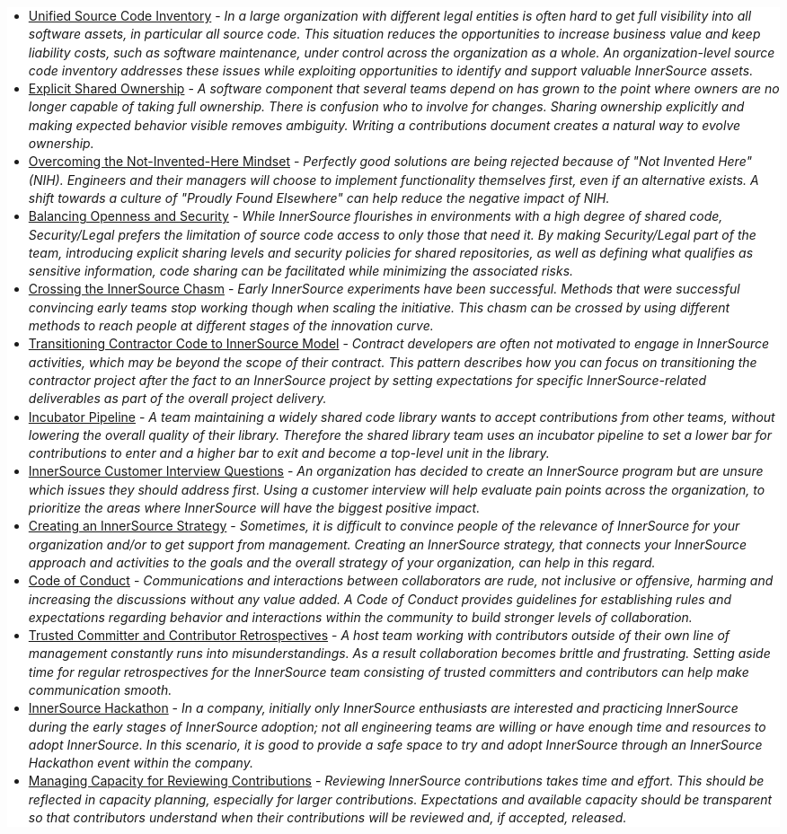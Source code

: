 * [Unified Source Code Inventory](patterns/1-initial/source-code-inventory.md) - *In a large organization with different legal entities is often hard to get full visibility into all software assets, in particular all source code. This situation reduces the opportunities to increase business value and keep liability costs, such as software maintenance, under control across the organization as a whole. An organization-level source code inventory addresses these issues while exploiting opportunities to identify and support valuable InnerSource assets.*
* [Explicit Shared Ownership](patterns/1-initial/explicit-shared-ownership.md) - *A software component that several teams depend on has grown to the point where owners are no longer capable of taking full ownership. There is confusion who to involve for changes. Sharing ownership explicitly and making expected behavior visible removes ambiguity. Writing a contributions document creates a natural way to evolve ownership.*
* [Overcoming the Not-Invented-Here Mindset](/patterns/1-initial/not-invented-here.md) - *Perfectly good solutions are being rejected because of "Not Invented Here" (NIH). Engineers and their managers will choose to implement functionality themselves first, even if an alternative exists. A shift towards a culture of "Proudly Found Elsewhere" can help reduce the negative impact of NIH.*
* [Balancing Openness and Security](/patterns/1-initial/balancing-openness-and-security.md) - *While InnerSource flourishes in environments with a high degree of shared code, Security/Legal prefers the limitation of source code access to only those that need it. By making Security/Legal part of the team, introducing explicit sharing levels and security policies for shared repositories, as well as defining what qualifies as sensitive information, code sharing can be facilitated while minimizing the associated risks.*
* [Crossing the InnerSource Chasm](/patterns/1-initial/crossing-chasm.md) - *Early InnerSource experiments have been successful. Methods that were successful convincing early teams stop working though when scaling the initiative. This chasm can be crossed by using different methods to reach people at different stages of the innovation curve.*
* [Transitioning Contractor Code to InnerSource Model](/patterns/1-initial/transitioning-contractor-code-to-innersource-model.md) - *Contract developers are often not motivated to engage in InnerSource activities, which may be beyond the scope of their contract. This pattern describes how you can focus on transitioning the contractor project after the fact to an InnerSource project by setting expectations for specific InnerSource-related deliverables as part of the overall project delivery.*
* [Incubator Pipeline](/patterns/1-initial/incubator-pipeline.md) - *A team maintaining a widely shared code library wants to accept contributions from other teams, without lowering the overall quality of their library. Therefore the shared library team uses an incubator pipeline to set a lower bar for contributions to enter and a higher bar to exit and become a top-level unit in the library.*
* [InnerSource Customer Interview Questions](/patterns/1-initial/innersource-customer-interview-questions.md) - *An organization has decided to create an InnerSource program but are unsure which issues they should address first. Using a customer interview will help evaluate pain points across the organization, to prioritize the areas where InnerSource will have the biggest positive impact.*
* [Creating an InnerSource Strategy](/patterns/1-initial/creating_an_innersource_strategy.md) - *Sometimes, it is difficult to convince people of the relevance of InnerSource for your organization and/or to get support from management. Creating an InnerSource strategy, that connects your InnerSource approach and activities to the goals and the overall strategy of your organization, can help in this regard.*
* [Code of Conduct](/patterns/1-initial/code-of-conduct.md) - *Communications and interactions between collaborators are rude, not inclusive or offensive, harming and increasing the discussions without any value added. A Code of Conduct provides guidelines for establishing rules and expectations regarding behavior and interactions within the community to build stronger levels of collaboration.*
* [Trusted Committer and Contributor Retrospectives](/patterns/1-initial/cross-team-retrospectives.md) - *A host team working with contributors outside of their own line of management constantly runs into misunderstandings. As a result collaboration becomes brittle and frustrating. Setting aside time for regular retrospectives for the InnerSource team consisting of trusted committers and contributors can help make communication smooth.*
* [InnerSource Hackathon](/patterns/1-initial/innersource-hackathon.md) - *In a company, initially only InnerSource enthusiasts are interested and practicing InnerSource during the early stages of InnerSource adoption; not all engineering teams are willing or have enough time and resources to adopt InnerSource. In this scenario, it is good to provide a safe space to try and adopt InnerSource through an InnerSource Hackathon event within the company.*
* [Managing Capacity for Reviewing Contributions](/patterns/1-initial/capacity-for-contributions.md) - *Reviewing InnerSource contributions takes time and effort. This should be reflected in capacity planning, especially for larger contributions. Expectations and available capacity should be transparent so that contributors understand when their contributions will be reviewed and, if accepted, released.*